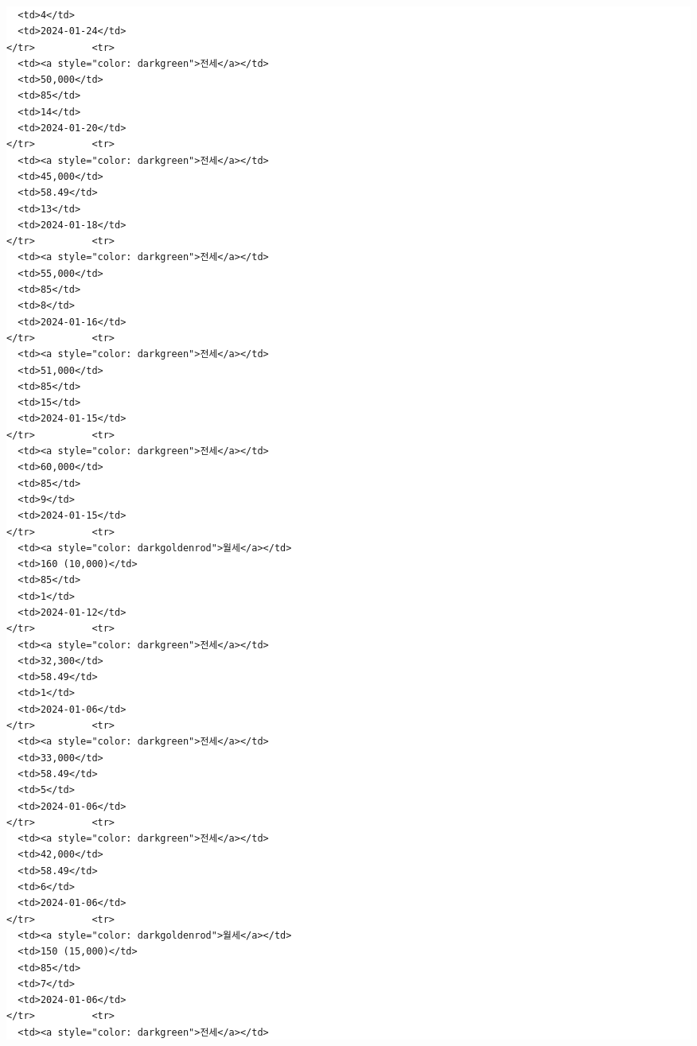       <td>4</td>
      <td>2024-01-24</td>
    </tr>          <tr>
      <td><a style="color: darkgreen">전세</a></td>
      <td>50,000</td>
      <td>85</td>
      <td>14</td>
      <td>2024-01-20</td>
    </tr>          <tr>
      <td><a style="color: darkgreen">전세</a></td>
      <td>45,000</td>
      <td>58.49</td>
      <td>13</td>
      <td>2024-01-18</td>
    </tr>          <tr>
      <td><a style="color: darkgreen">전세</a></td>
      <td>55,000</td>
      <td>85</td>
      <td>8</td>
      <td>2024-01-16</td>
    </tr>          <tr>
      <td><a style="color: darkgreen">전세</a></td>
      <td>51,000</td>
      <td>85</td>
      <td>15</td>
      <td>2024-01-15</td>
    </tr>          <tr>
      <td><a style="color: darkgreen">전세</a></td>
      <td>60,000</td>
      <td>85</td>
      <td>9</td>
      <td>2024-01-15</td>
    </tr>          <tr>
      <td><a style="color: darkgoldenrod">월세</a></td>
      <td>160 (10,000)</td>
      <td>85</td>
      <td>1</td>
      <td>2024-01-12</td>
    </tr>          <tr>
      <td><a style="color: darkgreen">전세</a></td>
      <td>32,300</td>
      <td>58.49</td>
      <td>1</td>
      <td>2024-01-06</td>
    </tr>          <tr>
      <td><a style="color: darkgreen">전세</a></td>
      <td>33,000</td>
      <td>58.49</td>
      <td>5</td>
      <td>2024-01-06</td>
    </tr>          <tr>
      <td><a style="color: darkgreen">전세</a></td>
      <td>42,000</td>
      <td>58.49</td>
      <td>6</td>
      <td>2024-01-06</td>
    </tr>          <tr>
      <td><a style="color: darkgoldenrod">월세</a></td>
      <td>150 (15,000)</td>
      <td>85</td>
      <td>7</td>
      <td>2024-01-06</td>
    </tr>          <tr>
      <td><a style="color: darkgreen">전세</a></td>
